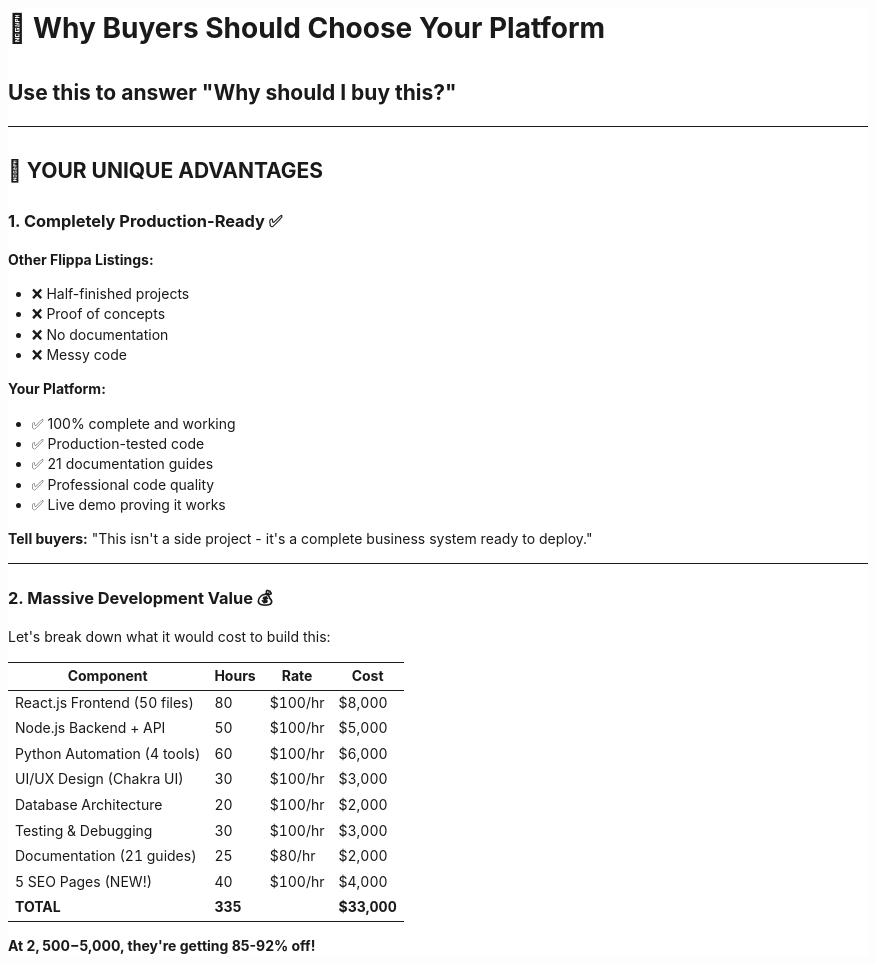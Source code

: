 # 💎 Why Buyers Should Choose Your Platform

## Use this to answer "Why should I buy this?"

---

## 🎯 YOUR UNIQUE ADVANTAGES

### 1. **Completely Production-Ready** ✅

**Other Flippa Listings:**
- ❌ Half-finished projects
- ❌ Proof of concepts
- ❌ No documentation
- ❌ Messy code

**Your Platform:**
- ✅ 100% complete and working
- ✅ Production-tested code
- ✅ 21 documentation guides
- ✅ Professional code quality
- ✅ Live demo proving it works

**Tell buyers:** "This isn't a side project - it's a complete business system ready to deploy."

---

### 2. **Massive Development Value** 💰

Let's break down what it would cost to build this:

| Component | Hours | Rate | Cost |
|-----------|-------|------|------|
| React.js Frontend (50 files) | 80 | $100/hr | $8,000 |
| Node.js Backend + API | 50 | $100/hr | $5,000 |
| Python Automation (4 tools) | 60 | $100/hr | $6,000 |
| UI/UX Design (Chakra UI) | 30 | $100/hr | $3,000 |
| Database Architecture | 20 | $100/hr | $2,000 |
| Testing & Debugging | 30 | $100/hr | $3,000 |
| Documentation (21 guides) | 25 | $80/hr | $2,000 |
| 5 SEO Pages (NEW!) | 40 | $100/hr | $4,000 |
| **TOTAL** | **335** | | **$33,000** |

**At $2,500-$5,000, they're getting 85-92% off!**
